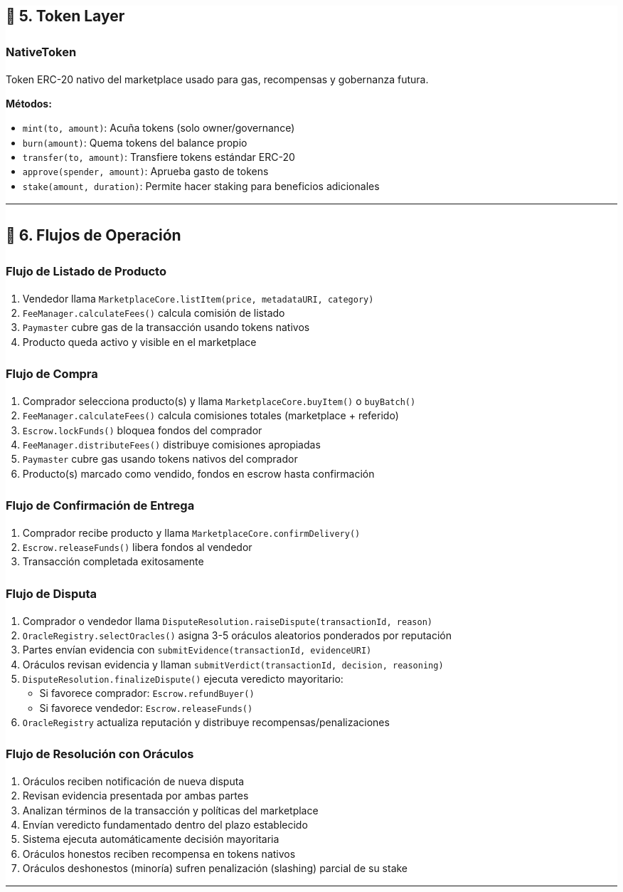 ## 🔹 5. Token Layer

### **NativeToken**
Token ERC-20 nativo del marketplace usado para gas, recompensas y gobernanza futura.

**Métodos:**
- `mint(to, amount)`: Acuña tokens (solo owner/governance)
- `burn(amount)`: Quema tokens del balance propio
- `transfer(to, amount)`: Transfiere tokens estándar ERC-20
- `approve(spender, amount)`: Aprueba gasto de tokens
- `stake(amount, duration)`: Permite hacer staking para beneficios adicionales

---

## 🔹 6. Flujos de Operación

### **Flujo de Listado de Producto**
1. Vendedor llama `MarketplaceCore.listItem(price, metadataURI, category)`
2. `FeeManager.calculateFees()` calcula comisión de listado
3. `Paymaster` cubre gas de la transacción usando tokens nativos
4. Producto queda activo y visible en el marketplace

### **Flujo de Compra**
1. Comprador selecciona producto(s) y llama `MarketplaceCore.buyItem()` o `buyBatch()`
2. `FeeManager.calculateFees()` calcula comisiones totales (marketplace + referido)
3. `Escrow.lockFunds()` bloquea fondos del comprador
4. `FeeManager.distributeFees()` distribuye comisiones apropiadas
5. `Paymaster` cubre gas usando tokens nativos del comprador
6. Producto(s) marcado como vendido, fondos en escrow hasta confirmación

### **Flujo de Confirmación de Entrega**
1. Comprador recibe producto y llama `MarketplaceCore.confirmDelivery()`
2. `Escrow.releaseFunds()` libera fondos al vendedor
3. Transacción completada exitosamente

### **Flujo de Disputa**
1. Comprador o vendedor llama `DisputeResolution.raiseDispute(transactionId, reason)`
2. `OracleRegistry.selectOracles()` asigna 3-5 oráculos aleatorios ponderados por reputación
3. Partes envían evidencia con `submitEvidence(transactionId, evidenceURI)`
4. Oráculos revisan evidencia y llaman `submitVerdict(transactionId, decision, reasoning)`
5. `DisputeResolution.finalizeDispute()` ejecuta veredicto mayoritario:
   - Si favorece comprador: `Escrow.refundBuyer()`
   - Si favorece vendedor: `Escrow.releaseFunds()`
6. `OracleRegistry` actualiza reputación y distribuye recompensas/penalizaciones

### **Flujo de Resolución con Oráculos**
1. Oráculos reciben notificación de nueva disputa
2. Revisan evidencia presentada por ambas partes
3. Analizan términos de la transacción y políticas del marketplace
4. Envían veredicto fundamentado dentro del plazo establecido
5. Sistema ejecuta automáticamente decisión mayoritaria
6. Oráculos honestos reciben recompensa en tokens nativos
7. Oráculos deshonestos (minoría) sufren penalización (slashing) parcial de su stake

---
